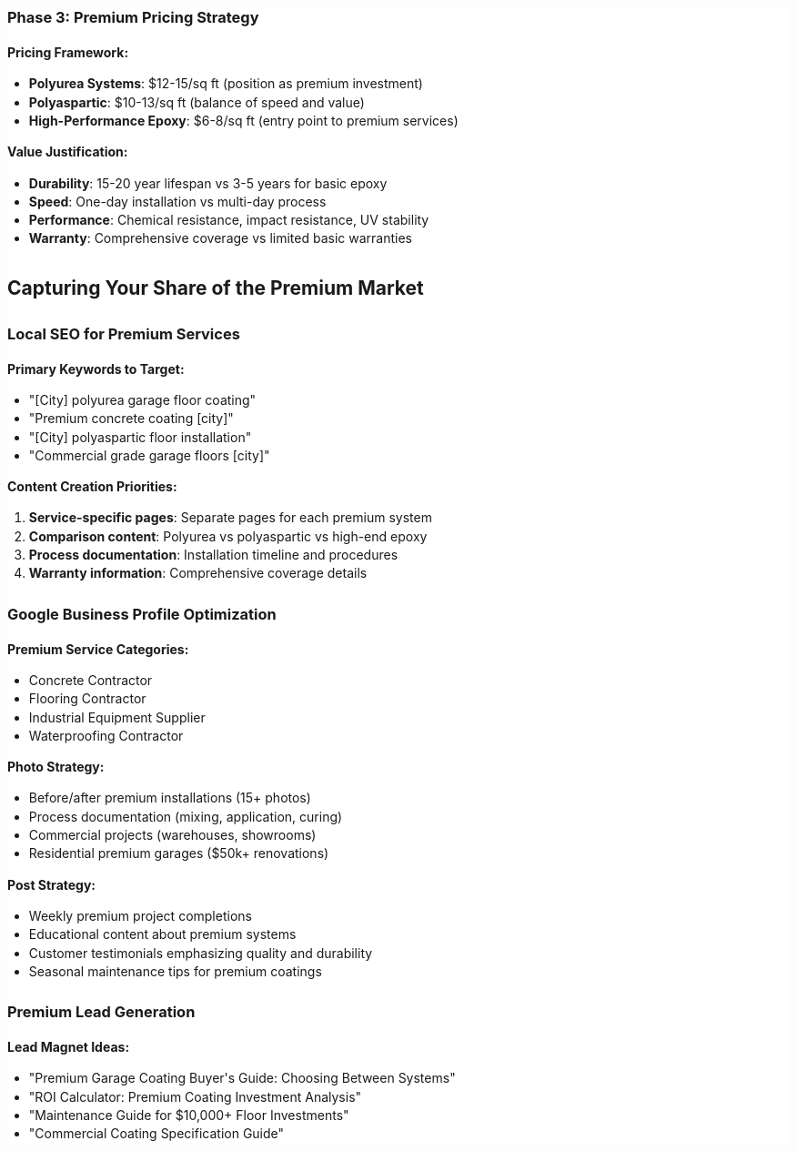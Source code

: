 ### Phase 3: Premium Pricing Strategy

**Pricing Framework:**
- **Polyurea Systems**: $12-15/sq ft (position as premium investment)
- **Polyaspartic**: $10-13/sq ft (balance of speed and value)
- **High-Performance Epoxy**: $6-8/sq ft (entry point to premium services)

**Value Justification:**
- **Durability**: 15-20 year lifespan vs 3-5 years for basic epoxy
- **Speed**: One-day installation vs multi-day process
- **Performance**: Chemical resistance, impact resistance, UV stability
- **Warranty**: Comprehensive coverage vs limited basic warranties

## Capturing Your Share of the Premium Market

### Local SEO for Premium Services

**Primary Keywords to Target:**
- "[City] polyurea garage floor coating"
- "Premium concrete coating [city]"
- "[City] polyaspartic floor installation"
- "Commercial grade garage floors [city]"

**Content Creation Priorities:**
1. **Service-specific pages**: Separate pages for each premium system
2. **Comparison content**: Polyurea vs polyaspartic vs high-end epoxy
3. **Process documentation**: Installation timeline and procedures
4. **Warranty information**: Comprehensive coverage details

### Google Business Profile Optimization

**Premium Service Categories:**
- Concrete Contractor
- Flooring Contractor
- Industrial Equipment Supplier
- Waterproofing Contractor

**Photo Strategy:**
- Before/after premium installations (15+ photos)
- Process documentation (mixing, application, curing)
- Commercial projects (warehouses, showrooms)
- Residential premium garages ($50k+ renovations)

**Post Strategy:**
- Weekly premium project completions
- Educational content about premium systems
- Customer testimonials emphasizing quality and durability
- Seasonal maintenance tips for premium coatings

### Premium Lead Generation

**Lead Magnet Ideas:**
- "Premium Garage Coating Buyer's Guide: Choosing Between Systems"
- "ROI Calculator: Premium Coating Investment Analysis"
- "Maintenance Guide for $10,000+ Floor Investments"
- "Commercial Coating Specification Guide"
